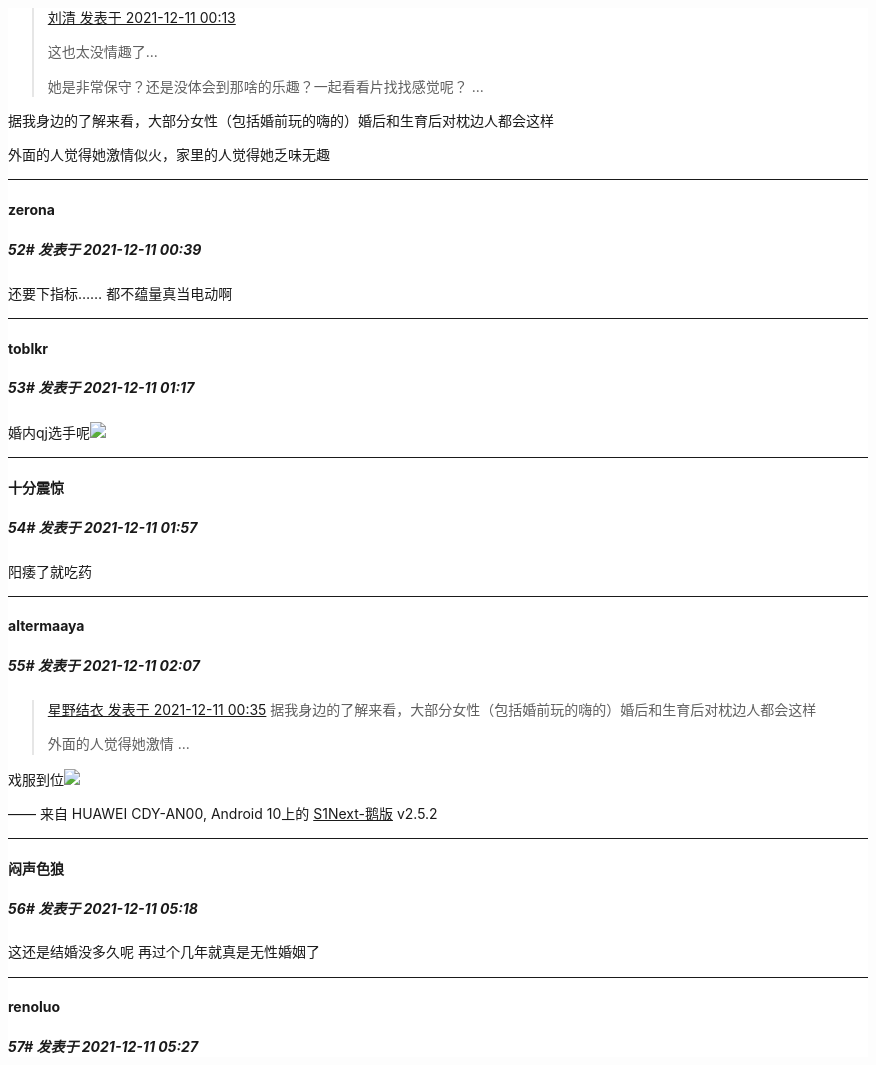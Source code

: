 <blockquote><a href="httphttps://bbs.saraba1st.com/2b/forum.php?mod=redirect&amp;goto=findpost&amp;pid=53888130&amp;ptid=2041824" target="_blank">刘清 发表于 2021-12-11 00:13</a>

这也太没情趣了...

她是非常保守？还是没体会到那啥的乐趣？一起看看片找找感觉呢？ ...</blockquote>
据我身边的了解来看，大部分女性（包括婚前玩的嗨的）婚后和生育后对枕边人都会这样

外面的人觉得她激情似火，家里的人觉得她乏味无趣

*****

####  zerona  
##### 52#       发表于 2021-12-11 00:39

还要下指标…… 都不蕴量真当电动啊

*****

####  toblkr  
##### 53#       发表于 2021-12-11 01:17

婚内qj选手呢<img src="https://static.saraba1st.com/image/smiley/face2017/067.png" referrerpolicy="no-referrer">

*****

####  十分震惊  
##### 54#       发表于 2021-12-11 01:57

阳痿了就吃药

*****

####  altermaaya  
##### 55#       发表于 2021-12-11 02:07

<blockquote><a href="httphttps://bbs.saraba1st.com/2b/forum.php?mod=redirect&amp;goto=findpost&amp;pid=53888267&amp;ptid=2041824" target="_blank">星野结衣 发表于 2021-12-11 00:35</a>
据我身边的了解来看，大部分女性（包括婚前玩的嗨的）婚后和生育后对枕边人都会这样

外面的人觉得她激情 ...</blockquote>
戏服到位<img src="https://static.saraba1st.com/image/smiley/face2017/053.png" referrerpolicy="no-referrer">

—— 来自 HUAWEI CDY-AN00, Android 10上的 [S1Next-鹅版](https://github.com/ykrank/S1-Next/releases) v2.5.2

*****

####  闷声色狼  
##### 56#       发表于 2021-12-11 05:18

这还是结婚没多久呢 再过个几年就真是无性婚姻了

*****

####  renoluo  
##### 57#       发表于 2021-12-11 05:27
